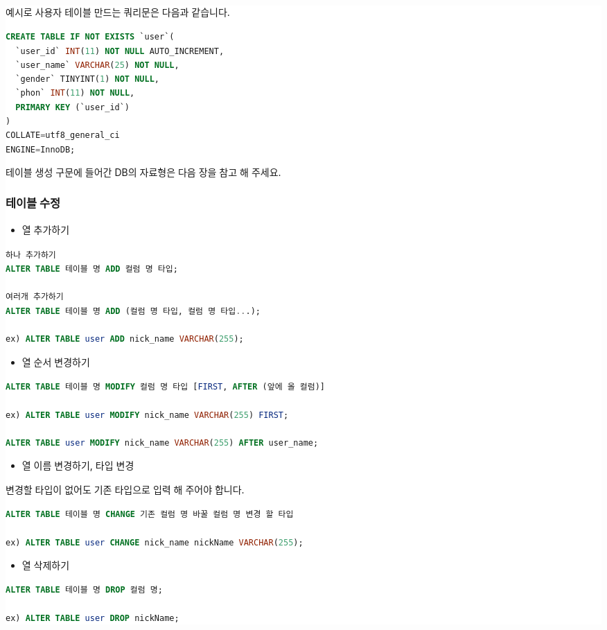 예시로 사용자 테이블 만드는 쿼리문은 다음과 같습니다.

```SQL
CREATE TABLE IF NOT EXISTS `user`(
  `user_id` INT(11) NOT NULL AUTO_INCREMENT,
  `user_name` VARCHAR(25) NOT NULL,
  `gender` TINYINT(1) NOT NULL,
  `phon` INT(11) NOT NULL,
  PRIMARY KEY (`user_id`)
)
COLLATE=utf8_general_ci
ENGINE=InnoDB;
```

테이블 생성 구문에 들어간 DB의 자료형은 다음 장을 참고 해 주세요.

### 테이블 수정

- 열 추가하기

```SQL
하나 추가하기
ALTER TABLE 테이블 명 ADD 컬럼 명 타입;

여러개 추가하기
ALTER TABLE 테이블 명 ADD (컬럼 명 타입, 컬럼 명 타입...);

ex) ALTER TABLE user ADD nick_name VARCHAR(255);
```

- 열 순서 변경하기

```SQL
ALTER TABLE 테이블 명 MODIFY 컬럼 명 타입 [FIRST, AFTER (앞에 올 컬럼)]

ex) ALTER TABLE user MODIFY nick_name VARCHAR(255) FIRST;

ALTER TABLE user MODIFY nick_name VARCHAR(255) AFTER user_name;
```

- 열 이름 변경하기, 타입 변경

변경할 타입이 없어도 기존 타입으로 입력 해 주어야 합니다.

```SQL
ALTER TABLE 테이블 명 CHANGE 기존 컬럼 명 바꿀 컬럼 명 변경 할 타입

ex) ALTER TABLE user CHANGE nick_name nickName VARCHAR(255);
```

- 열 삭제하기

```SQL
ALTER TABLE 테이블 명 DROP 컬럼 명;

ex) ALTER TABLE user DROP nickName;
```
